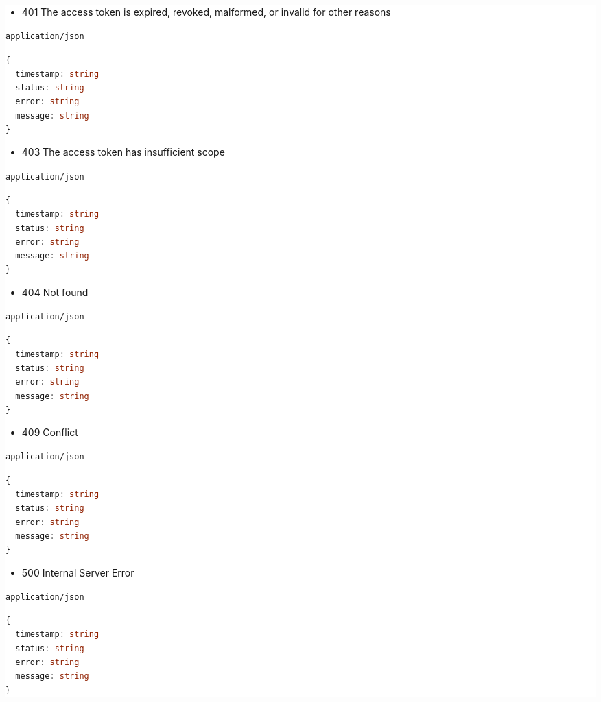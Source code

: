 - 401 The access token is expired, revoked, malformed, or invalid for other reasons

`application/json`

```ts
{
  timestamp: string
  status: string
  error: string
  message: string
}
```

- 403 The access token has insufficient scope

`application/json`

```ts
{
  timestamp: string
  status: string
  error: string
  message: string
}
```

- 404 Not found

`application/json`

```ts
{
  timestamp: string
  status: string
  error: string
  message: string
}
```

- 409 Conflict

`application/json`

```ts
{
  timestamp: string
  status: string
  error: string
  message: string
}
```

- 500 Internal Server Error

`application/json`

```ts
{
  timestamp: string
  status: string
  error: string
  message: string
}
```
